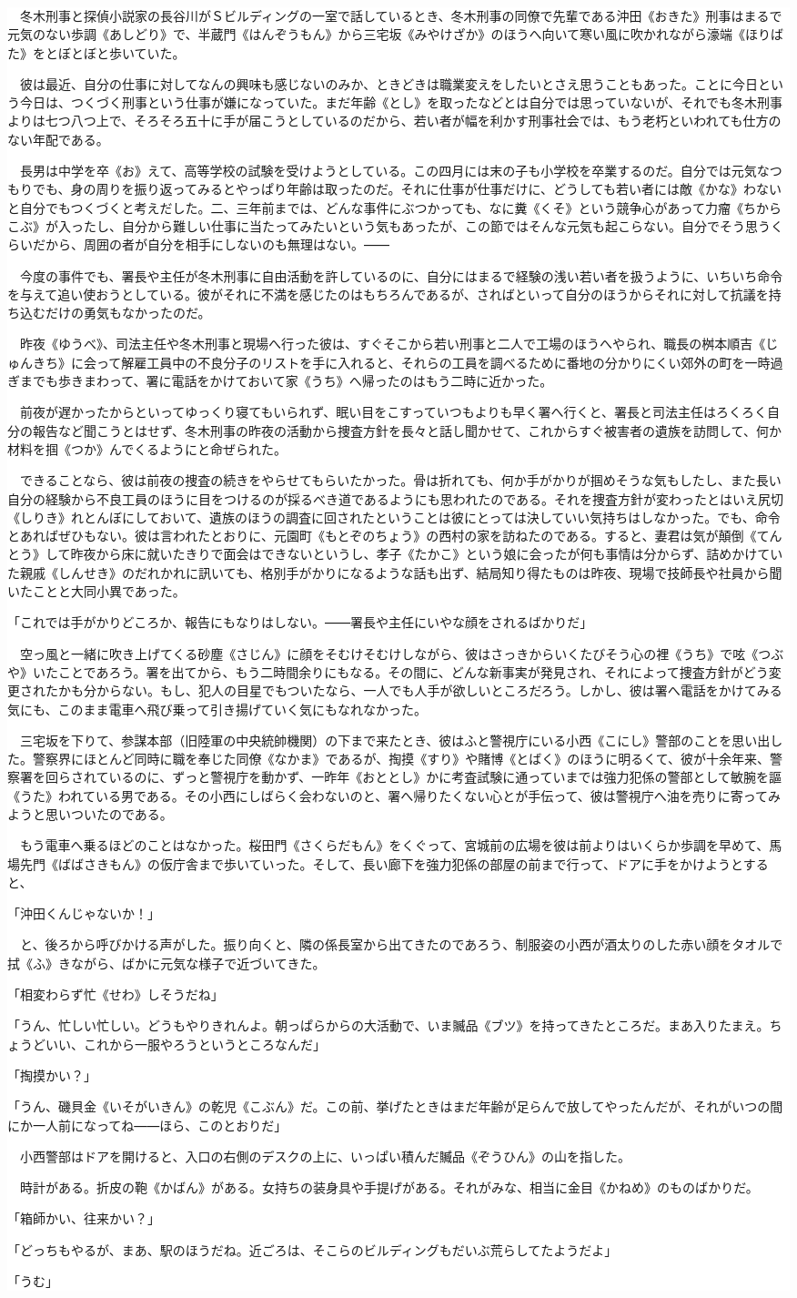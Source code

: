 


　冬木刑事と探偵小説家の長谷川がＳビルディングの一室で話しているとき、冬木刑事の同僚で先輩である沖田《おきた》刑事はまるで元気のない歩調《あしどり》で、半蔵門《はんぞうもん》から三宅坂《みやけざか》のほうへ向いて寒い風に吹かれながら濠端《ほりばた》をとぼとぼと歩いていた。

　彼は最近、自分の仕事に対してなんの興味も感じないのみか、ときどきは職業変えをしたいとさえ思うこともあった。ことに今日という今日は、つくづく刑事という仕事が嫌になっていた。まだ年齢《とし》を取ったなどとは自分では思っていないが、それでも冬木刑事よりは七つ八つ上で、そろそろ五十に手が届こうとしているのだから、若い者が幅を利かす刑事社会では、もう老朽といわれても仕方のない年配である。

　長男は中学を卒《お》えて、高等学校の試験を受けようとしている。この四月には末の子も小学校を卒業するのだ。自分では元気なつもりでも、身の周りを振り返ってみるとやっぱり年齢は取ったのだ。それに仕事が仕事だけに、どうしても若い者には敵《かな》わないと自分でもつくづくと考えだした。二、三年前までは、どんな事件にぶつかっても、なに糞《くそ》という競争心があって力瘤《ちからこぶ》が入ったし、自分から難しい仕事に当たってみたいという気もあったが、この節ではそんな元気も起こらない。自分でそう思うくらいだから、周囲の者が自分を相手にしないのも無理はない。――

　今度の事件でも、署長や主任が冬木刑事に自由活動を許しているのに、自分にはまるで経験の浅い若い者を扱うように、いちいち命令を与えて追い使おうとしている。彼がそれに不満を感じたのはもちろんであるが、さればといって自分のほうからそれに対して抗議を持ち込むだけの勇気もなかったのだ。

　昨夜《ゆうべ》、司法主任や冬木刑事と現場へ行った彼は、すぐそこから若い刑事と二人で工場のほうへやられ、職長の桝本順吉《じゅんきち》に会って解雇工員中の不良分子のリストを手に入れると、それらの工員を調べるために番地の分かりにくい郊外の町を一時過ぎまでも歩きまわって、署に電話をかけておいて家《うち》へ帰ったのはもう二時に近かった。

　前夜が遅かったからといってゆっくり寝てもいられず、眠い目をこすっていつもよりも早く署へ行くと、署長と司法主任はろくろく自分の報告など聞こうとはせず、冬木刑事の昨夜の活動から捜査方針を長々と話し聞かせて、これからすぐ被害者の遺族を訪問して、何か材料を掴《つか》んでくるようにと命ぜられた。

　できることなら、彼は前夜の捜査の続きをやらせてもらいたかった。骨は折れても、何か手がかりが掴めそうな気もしたし、また長い自分の経験から不良工員のほうに目をつけるのが採るべき道であるようにも思われたのである。それを捜査方針が変わったとはいえ尻切《しりき》れとんぼにしておいて、遺族のほうの調査に回されたということは彼にとっては決していい気持ちはしなかった。でも、命令とあればぜひもない。彼は言われたとおりに、元園町《もとぞのちょう》の西村の家を訪ねたのである。すると、妻君は気が顛倒《てんとう》して昨夜から床に就いたきりで面会はできないというし、孝子《たかこ》という娘に会ったが何も事情は分からず、詰めかけていた親戚《しんせき》のだれかれに訊いても、格別手がかりになるような話も出ず、結局知り得たものは昨夜、現場で技師長や社員から聞いたことと大同小異であった。

「これでは手がかりどころか、報告にもなりはしない。――署長や主任にいやな顔をされるばかりだ」

　空っ風と一緒に吹き上げてくる砂塵《さじん》に顔をそむけそむけしながら、彼はさっきからいくたびそう心の裡《うち》で呟《つぶや》いたことであろう。署を出てから、もう二時間余りにもなる。その間に、どんな新事実が発見され、それによって捜査方針がどう変更されたかも分からない。もし、犯人の目星でもついたなら、一人でも人手が欲しいところだろう。しかし、彼は署へ電話をかけてみる気にも、このまま電車へ飛び乗って引き揚げていく気にもなれなかった。

　三宅坂を下りて、参謀本部（旧陸軍の中央統帥機関）の下まで来たとき、彼はふと警視庁にいる小西《こにし》警部のことを思い出した。警察界にほとんど同時に職を奉じた同僚《なかま》であるが、掏摸《すり》や賭博《とばく》のほうに明るくて、彼が十余年来、警察署を回らされているのに、ずっと警視庁を動かず、一昨年《おととし》かに考査試験に通っていまでは強力犯係の警部として敏腕を謳《うた》われている男である。その小西にしばらく会わないのと、署へ帰りたくない心とが手伝って、彼は警視庁へ油を売りに寄ってみようと思いついたのである。

　もう電車へ乗るほどのことはなかった。桜田門《さくらだもん》をくぐって、宮城前の広場を彼は前よりはいくらか歩調を早めて、馬場先門《ばばさきもん》の仮庁舎まで歩いていった。そして、長い廊下を強力犯係の部屋の前まで行って、ドアに手をかけようとすると、

「沖田くんじゃないか！」

　と、後ろから呼びかける声がした。振り向くと、隣の係長室から出てきたのであろう、制服姿の小西が酒太りのした赤い顔をタオルで拭《ふ》きながら、ばかに元気な様子で近づいてきた。

「相変わらず忙《せわ》しそうだね」

「うん、忙しい忙しい。どうもやりきれんよ。朝っぱらからの大活動で、いま贓品《ブツ》を持ってきたところだ。まあ入りたまえ。ちょうどいい、これから一服やろうというところなんだ」

「掏摸かい？」

「うん、磯貝金《いそがいきん》の乾児《こぶん》だ。この前、挙げたときはまだ年齢が足らんで放してやったんだが、それがいつの間にか一人前になってね――ほら、このとおりだ」

　小西警部はドアを開けると、入口の右側のデスクの上に、いっぱい積んだ贓品《ぞうひん》の山を指した。

　時計がある。折皮の鞄《かばん》がある。女持ちの装身具や手提げがある。それがみな、相当に金目《かねめ》のものばかりだ。

「箱師かい、往来かい？」

「どっちもやるが、まあ、駅のほうだね。近ごろは、そこらのビルディングもだいぶ荒らしてたようだよ」

「うむ」
